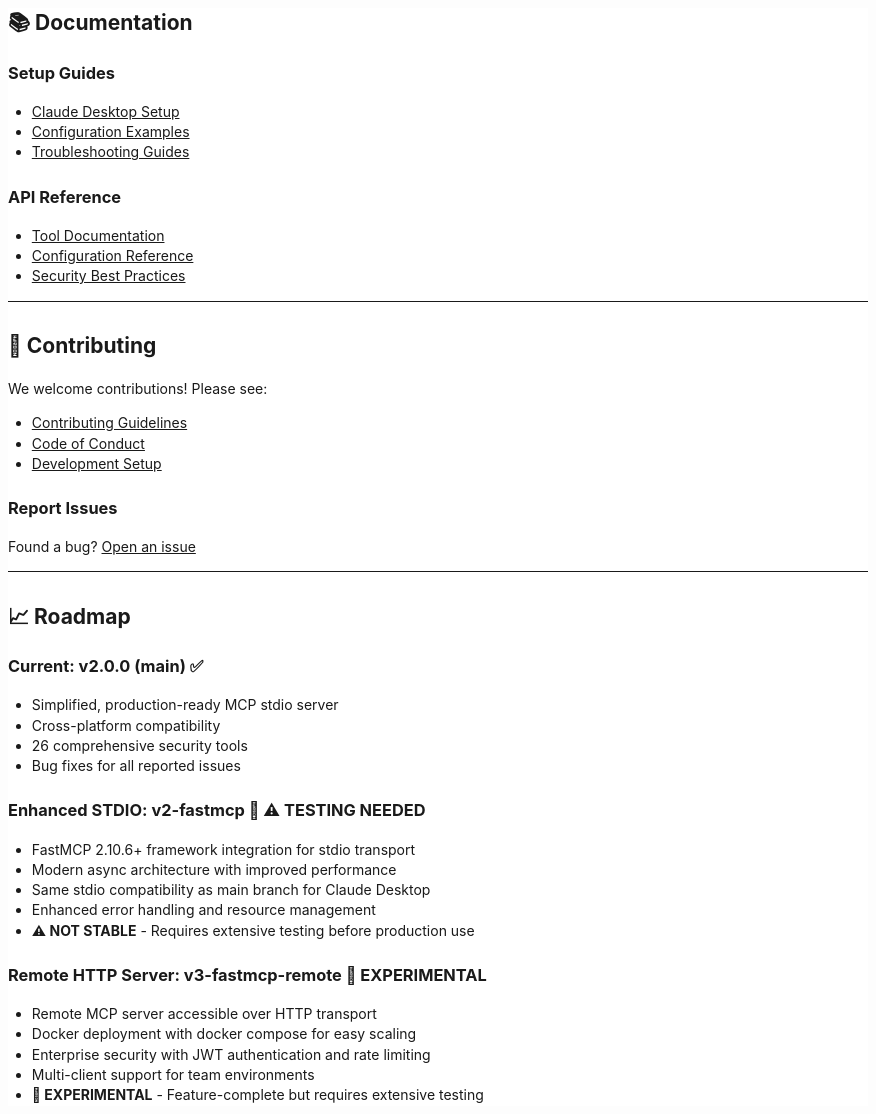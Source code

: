 ## 📚 Documentation

### Setup Guides
- [Claude Desktop Setup](docs/user-guides/claude-desktop-setup.md)
- [Configuration Examples](examples/configuration_examples/)
- [Troubleshooting Guides](docs/troubleshooting/)

### API Reference
- [Tool Documentation](docs/api/)
- [Configuration Reference](docs/configuration/)
- [Security Best Practices](docs/security/)

---

## 🤝 Contributing

We welcome contributions! Please see:
- [Contributing Guidelines](CONTRIBUTING.md)
- [Code of Conduct](CODE_OF_CONDUCT.md)
- [Development Setup](docs/development/)

### Report Issues
Found a bug? [Open an issue](https://github.com/gensecaihq/Wazuh-MCP-Server/issues)

---

## 📈 Roadmap

### Current: v2.0.0 (main) ✅
- Simplified, production-ready MCP stdio server
- Cross-platform compatibility  
- 26 comprehensive security tools
- Bug fixes for all reported issues

### Enhanced STDIO: v2-fastmcp 🧪 ⚠️ **TESTING NEEDED**
- FastMCP 2.10.6+ framework integration for stdio transport
- Modern async architecture with improved performance
- Same stdio compatibility as main branch for Claude Desktop
- Enhanced error handling and resource management
- **⚠️ NOT STABLE** - Requires extensive testing before production use

### Remote HTTP Server: v3-fastmcp-remote 🧪 **EXPERIMENTAL**
- Remote MCP server accessible over HTTP transport  
- Docker deployment with docker compose for easy scaling
- Enterprise security with JWT authentication and rate limiting
- Multi-client support for team environments
- **🧪 EXPERIMENTAL** - Feature-complete but requires extensive testing
